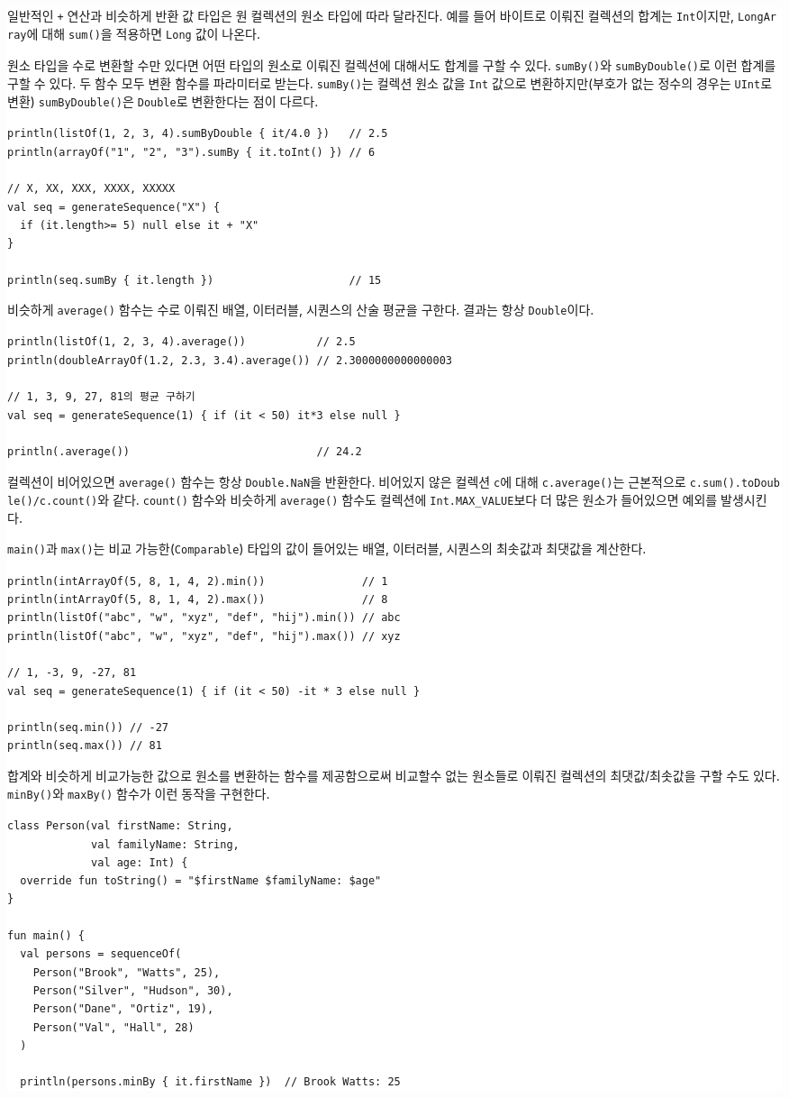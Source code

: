 일반적인 `+` 연산과 비슷하게 반환 값 타입은 원 컬렉션의 원소 타입에 따라 달라진다. 예를 들어 바이트로 이뤄진 컬렉션의 합계는 `Int`이지만, `LongArray`에 대해 `sum()`을 적용하면 `Long` 값이 나온다.

원소 타입을 수로 변환할 수만 있다면 어떤 타입의 원소로 이뤄진 컬렉션에 대해서도 합계를 구할 수 있다. `sumBy()`와 `sumByDouble()`로 이런 합계를 구할 수 있다. 두 함수 모두 변환 함수를 파라미터로 받는다. `sumBy()`는 컬렉션 원소 값을 `Int` 값으로 변환하지만(부호가 없는 정수의 경우는 `UInt`로 변환) `sumByDouble()`은 `Double`로 변환한다는 점이 다르다.

```
println(listOf(1, 2, 3, 4).sumByDouble { it/4.0 })   // 2.5
println(arrayOf("1", "2", "3").sumBy { it.toInt() }) // 6

// X, XX, XXX, XXXX, XXXXX
val seq = generateSequence("X") {
  if (it.length>= 5) null else it + "X"
}

println(seq.sumBy { it.length })                     // 15
```

비슷하게 `average()` 함수는 수로 이뤄진 배열, 이터러블, 시퀀스의 산술 평균을 구한다. 결과는 항상 `Double`이다.

```
println(listOf(1, 2, 3, 4).average())           // 2.5
println(doubleArrayOf(1.2, 2.3, 3.4).average()) // 2.3000000000000003

// 1, 3, 9, 27, 81의 평균 구하기
val seq = generateSequence(1) { if (it < 50) it*3 else null }

println(.average())                             // 24.2
```

컬렉션이 비어있으면 `average()` 함수는 항상 `Double.NaN`을 반환한다. 비어있지 않은 컬렉션 `c`에 대해 `c.average()`는 근본적으로 `c.sum().toDouble()/c.count()`와 같다. `count()` 함수와 비슷하게 `average()` 함수도 컬렉션에 `Int.MAX_VALUE`보다 더 많은 원소가 들어있으면 예외를 발생시킨다.

`main()`과 `max()`는 비교 가능한(`Comparable`) 타입의 값이 들어있는 배열, 이터러블, 시퀀스의 최솟값과 최댓값을 계산한다.

```
println(intArrayOf(5, 8, 1, 4, 2).min())               // 1
println(intArrayOf(5, 8, 1, 4, 2).max())               // 8
println(listOf("abc", "w", "xyz", "def", "hij").min()) // abc
println(listOf("abc", "w", "xyz", "def", "hij").max()) // xyz

// 1, -3, 9, -27, 81
val seq = generateSequence(1) { if (it < 50) -it * 3 else null }

println(seq.min()) // -27
println(seq.max()) // 81
```

합계와 비슷하게 비교가능한 값으로 원소를 변환하는 함수를 제공함으로써 비교할수 없는 원소들로 이뤄진 컬렉션의 최댓값/최솟값을 구할 수도 있다. `minBy()`와 `maxBy()` 함수가 이런 동작을 구현한다.

```
class Person(val firstName: String,
             val familyName: String,
             val age: Int) {
  override fun toString() = "$firstName $familyName: $age"
}

fun main() {
  val persons = sequenceOf(
    Person("Brook", "Watts", 25),
    Person("Silver", "Hudson", 30),
    Person("Dane", "Ortiz", 19),
    Person("Val", "Hall", 28)
  )
  
  println(persons.minBy { it.firstName })  // Brook Watts: 25
```